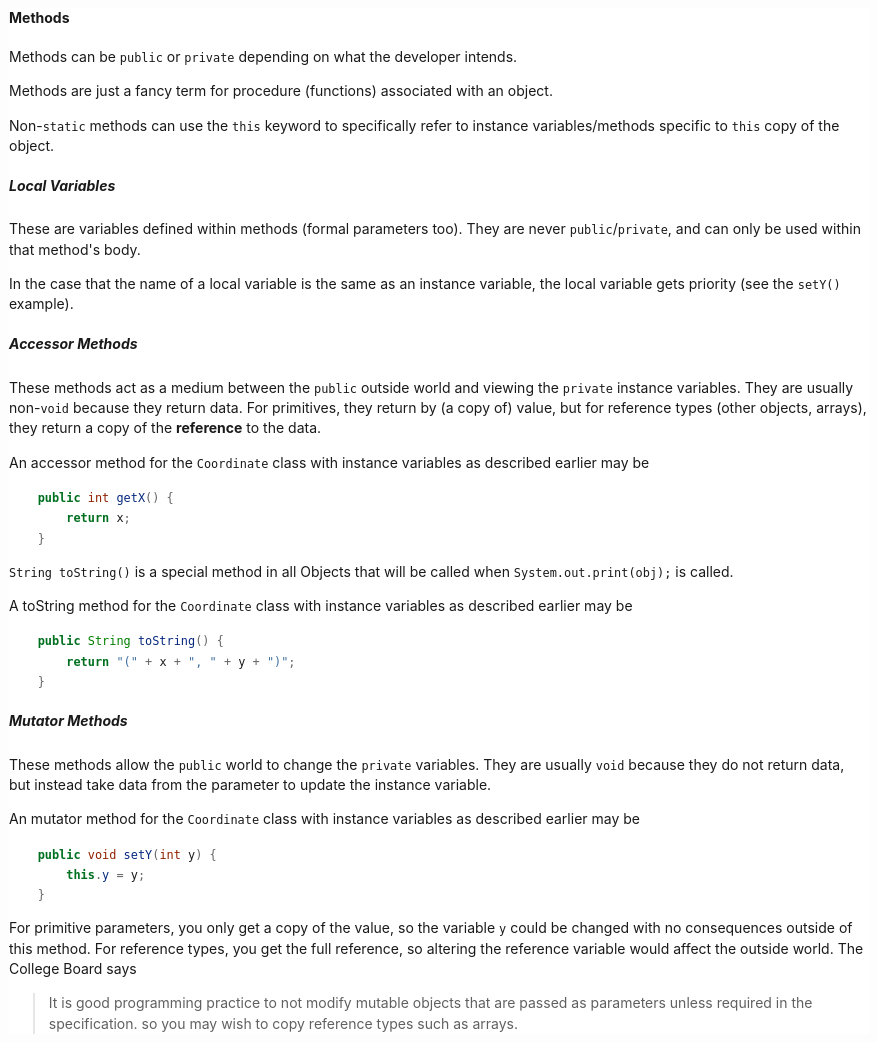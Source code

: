 #### Methods
Methods can be `public` or `private` depending on what the developer intends.

Methods are just a fancy term for procedure (functions) associated with an object.

Non-`static` methods can use the `this` keyword to specifically refer to instance variables/methods specific to `this` copy of the object.

##### Local Variables
These are variables defined within methods (formal parameters too). They are never `public`/`private`, and can only be used within that method's body.

In the case that the name of a local variable is the same as an instance variable, the local variable gets priority (see the `setY()` example).

##### Accessor Methods
These methods act as a medium between the `public` outside world and viewing the `private` instance variables. They are usually non-`void` because they return data. For primitives, they return by (a copy of) value, but for reference types (other objects, arrays), they return a copy of the __reference__ to the data.

An accessor method for the `Coordinate` class with instance variables as described earlier may be
```java
	public int getX() {
		return x;
	}
```

`String toString()` is a special method in all Objects that will be called when `System.out.print(obj);` is called.

A toString method for the `Coordinate` class with instance variables as described earlier may be
```java
	public String toString() {
		return "(" + x + ", " + y + ")";
	}
```

##### Mutator Methods
These methods allow the `public` world to change the `private` variables. They are usually `void` because they do not return data, but instead take data from the parameter to update the instance variable.

An mutator method for the `Coordinate` class with instance variables as described earlier may be
```java
	public void setY(int y) {
		this.y = y;
	}
```

For primitive parameters, you only get a copy of the value, so the variable `y` could be changed with no consequences outside of this method. For reference types, you get the full reference, so altering the reference variable would affect the outside world.
The College Board says
> It is good programming practice to not modify mutable objects that are passed as parameters unless required in the specification.
so you may wish to copy reference types such as arrays.
